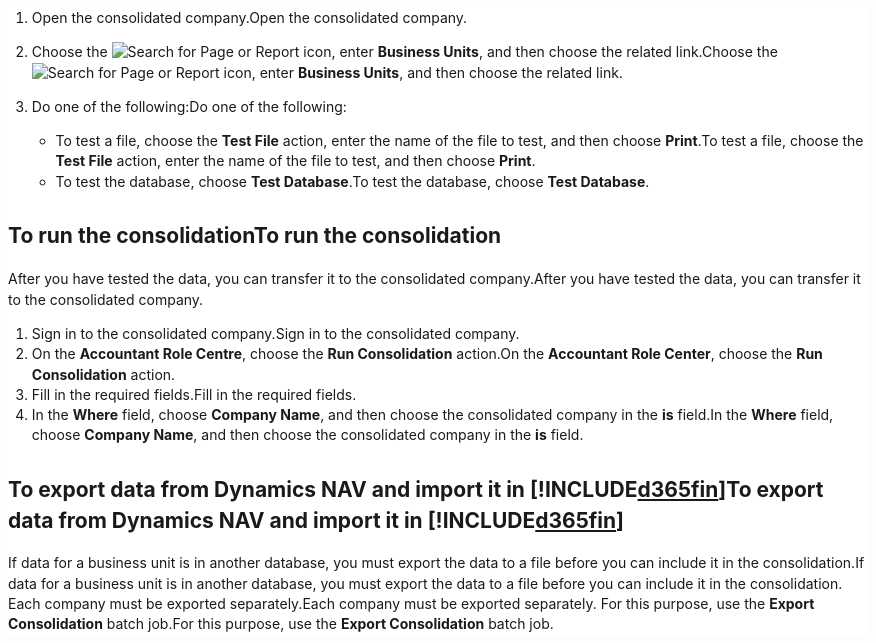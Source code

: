 1. <span data-ttu-id="e1a6f-193">Open the consolidated company.</span><span class="sxs-lookup"><span data-stu-id="e1a6f-193">Open the consolidated company.</span></span>  
2. <span data-ttu-id="e1a6f-194">Choose the ![Search for Page or Report](media/ui-search/search_small.png "Search for Page or Report icon") icon, enter **Business Units**, and then choose the related link.</span><span class="sxs-lookup"><span data-stu-id="e1a6f-194">Choose the ![Search for Page or Report](media/ui-search/search_small.png "Search for Page or Report icon") icon, enter **Business Units**, and then choose the related link.</span></span>  
3. <span data-ttu-id="e1a6f-195">Do one of the following:</span><span class="sxs-lookup"><span data-stu-id="e1a6f-195">Do one of the following:</span></span>  

    * <span data-ttu-id="e1a6f-196">To test a file, choose the **Test File** action, enter the name of the file to test, and then choose **Print**.</span><span class="sxs-lookup"><span data-stu-id="e1a6f-196">To test a file, choose the **Test File** action, enter the name of the file to test, and then choose **Print**.</span></span>  
    * <span data-ttu-id="e1a6f-197">To test the database, choose **Test Database**.</span><span class="sxs-lookup"><span data-stu-id="e1a6f-197">To test the database, choose **Test Database**.</span></span>  

## <a name="to-run-the-consolidation"></a><span data-ttu-id="e1a6f-198">To run the consolidation</span><span class="sxs-lookup"><span data-stu-id="e1a6f-198">To run the consolidation</span></span>
<span data-ttu-id="e1a6f-199">After you have tested the data, you can transfer it to the consolidated company.</span><span class="sxs-lookup"><span data-stu-id="e1a6f-199">After you have tested the data, you can transfer it to the consolidated company.</span></span>  

1. <span data-ttu-id="e1a6f-200">Sign in to the consolidated company.</span><span class="sxs-lookup"><span data-stu-id="e1a6f-200">Sign in to the consolidated company.</span></span>  
2. <span data-ttu-id="e1a6f-201">On the **Accountant Role Centre**, choose the **Run Consolidation** action.</span><span class="sxs-lookup"><span data-stu-id="e1a6f-201">On the **Accountant Role Center**, choose the **Run Consolidation** action.</span></span>  
3. <span data-ttu-id="e1a6f-202">Fill in the required fields.</span><span class="sxs-lookup"><span data-stu-id="e1a6f-202">Fill in the required fields.</span></span>  
4. <span data-ttu-id="e1a6f-203">In the **Where** field, choose **Company Name**, and then choose the consolidated company in the **is** field.</span><span class="sxs-lookup"><span data-stu-id="e1a6f-203">In the **Where** field, choose **Company Name**, and then choose the consolidated company in the **is** field.</span></span>  

## <a name="to-export-data-from-dynamics-nav-and-import-it-in-included365finincludesd365finmdmd"></a><span data-ttu-id="e1a6f-204">To export data from Dynamics NAV and import it in [!INCLUDE[d365fin](includes/d365fin_md.md)]</span><span class="sxs-lookup"><span data-stu-id="e1a6f-204">To export data from Dynamics NAV and import it in [!INCLUDE[d365fin](includes/d365fin_md.md)]</span></span>
<span data-ttu-id="e1a6f-205">If data for a business unit is in another database, you must export the data to a file before you can include it in the consolidation.</span><span class="sxs-lookup"><span data-stu-id="e1a6f-205">If data for a business unit is in another database, you must export the data to a file before you can include it in the consolidation.</span></span> <span data-ttu-id="e1a6f-206">Each company must be exported separately.</span><span class="sxs-lookup"><span data-stu-id="e1a6f-206">Each company must be exported separately.</span></span> <span data-ttu-id="e1a6f-207">For this purpose, use the **Export Consolidation** batch job.</span><span class="sxs-lookup"><span data-stu-id="e1a6f-207">For this purpose, use the **Export Consolidation** batch job.</span></span>  
